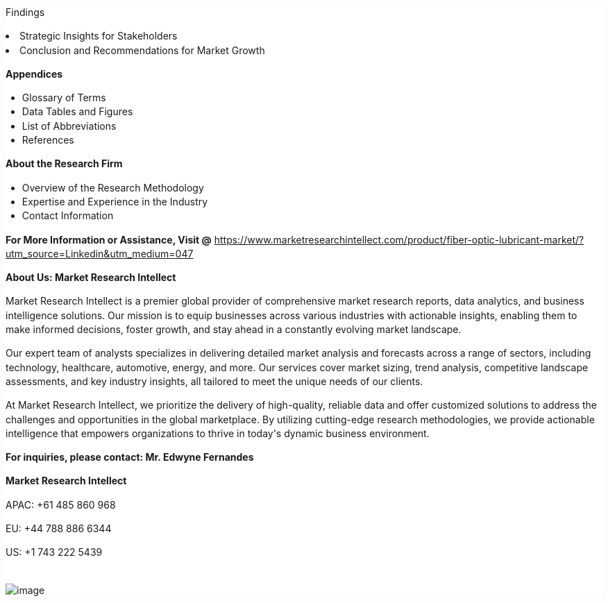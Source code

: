 Findings</li><li>Strategic Insights for Stakeholders</li><li>Conclusion and Recommendations for Market Growth</li></ul><p><strong>Appendices</strong></p><ul><li>Glossary of Terms</li><li>Data Tables and Figures</li><li>List of Abbreviations</li><li>References</li></ul><p><strong>About the Research Firm</strong></p><ul><li>Overview of the Research Methodology</li><li>Expertise and Experience in the Industry</li><li>Contact Information</li></ul></div><div class="article-main__content" data-test-id="publishing-text-block"><p><span class="font-[700]"><strong>For More Information or Assistance, Visit @</strong>&nbsp;<a href="https://www.marketresearchintellect.com/product/fiber-optic-lubricant-market/?utm_source=Linkedin&utm_medium=047">https://www.marketresearchintellect.com/product/fiber-optic-lubricant-market/?utm_source=Linkedin&utm_medium=047</a></span></p><p><strong>About Us: Market Research Intellect</strong></p><p>Market Research Intellect is a premier global provider of comprehensive market research reports, data analytics, and business intelligence solutions. Our mission is to equip businesses across various industries with actionable insights, enabling them to make informed decisions, foster growth, and stay ahead in a constantly evolving market landscape.</p><p>Our expert team of analysts specializes in delivering detailed market analysis and forecasts across a range of sectors, including technology, healthcare, automotive, energy, and more. Our services cover market sizing, trend analysis, competitive landscape assessments, and key industry insights, all tailored to meet the unique needs of our clients.</p><p>At Market Research Intellect, we prioritize the delivery of high-quality, reliable data and offer customized solutions to address the challenges and opportunities in the global marketplace. By utilizing cutting-edge research methodologies, we provide actionable intelligence that empowers organizations to thrive in today's dynamic business environment.</p><p><strong>For inquiries, please contact: Mr. Edwyne Fernandes</strong></p><p><strong>Market Research Intellect</strong></p><p>APAC: +61 485 860 968</p><p>EU: +44 788 886 6344</p><p>US: +1 743 222 5439</p></div><div class="article-main__content" data-test-id="publishing-text-block">&nbsp;</div>
![image](https://github.com/user-attachments/assets/111a84cf-d04c-4df8-a5fd-f6dc89113d63)
